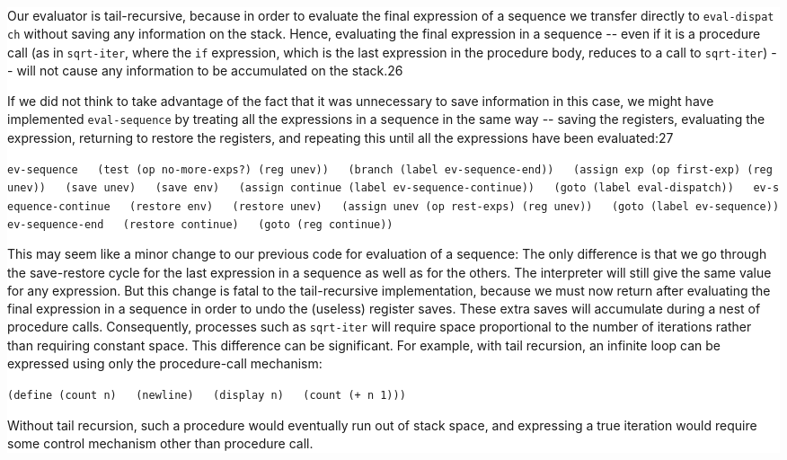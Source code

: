 Our evaluator is tail-recursive, because in order to evaluate the final
expression of a sequence we transfer directly to `eval-dispatch` without
saving any information on the stack. Hence, evaluating the final expression in
a sequence -- even if it is a procedure call (as in `sqrt-iter`, where the
`if` expression, which is the last expression in the procedure body, reduces
to a call to `sqrt-iter`) -- will not cause any information to be accumulated
on the stack.26

If we did not think to take advantage of the fact that it was unnecessary to
save information in this case, we might have implemented `eval-sequence` by
treating all the expressions in a sequence in the same way -- saving the
registers, evaluating the expression, returning to restore the registers, and
repeating this until all the expressions have been evaluated:27

`ev-sequence  
  (test (op no-more-exps?) (reg unev))  
  (branch (label ev-sequence-end))  
  (assign exp (op first-exp) (reg unev))  
  (save unev)  
  (save env)  
  (assign continue (label ev-sequence-continue))  
  (goto (label eval-dispatch))  
ev-sequence-continue  
  (restore env)  
  (restore unev)  
  (assign unev (op rest-exps) (reg unev))  
  (goto (label ev-sequence))  
ev-sequence-end  
  (restore continue)  
  (goto (reg continue))  
`

This may seem like a minor change to our previous code for evaluation of a
sequence: The only difference is that we go through the save-restore cycle for
the last expression in a sequence as well as for the others. The interpreter
will still give the same value for any expression. But this change is fatal to
the tail-recursive implementation, because we must now return after evaluating
the final expression in a sequence in order to undo the (useless) register
saves. These extra saves will accumulate during a nest of procedure calls.
Consequently, processes such as `sqrt-iter` will require space proportional to
the number of iterations rather than requiring constant space. This difference
can be significant. For example, with tail recursion, an infinite loop can be
expressed using only the procedure-call mechanism:

`(define (count n)  
  (newline)  
  (display n)  
  (count (+ n 1)))  
`

Without tail recursion, such a procedure would eventually run out of stack
space, and expressing a true iteration would require some control mechanism
other than procedure call.
